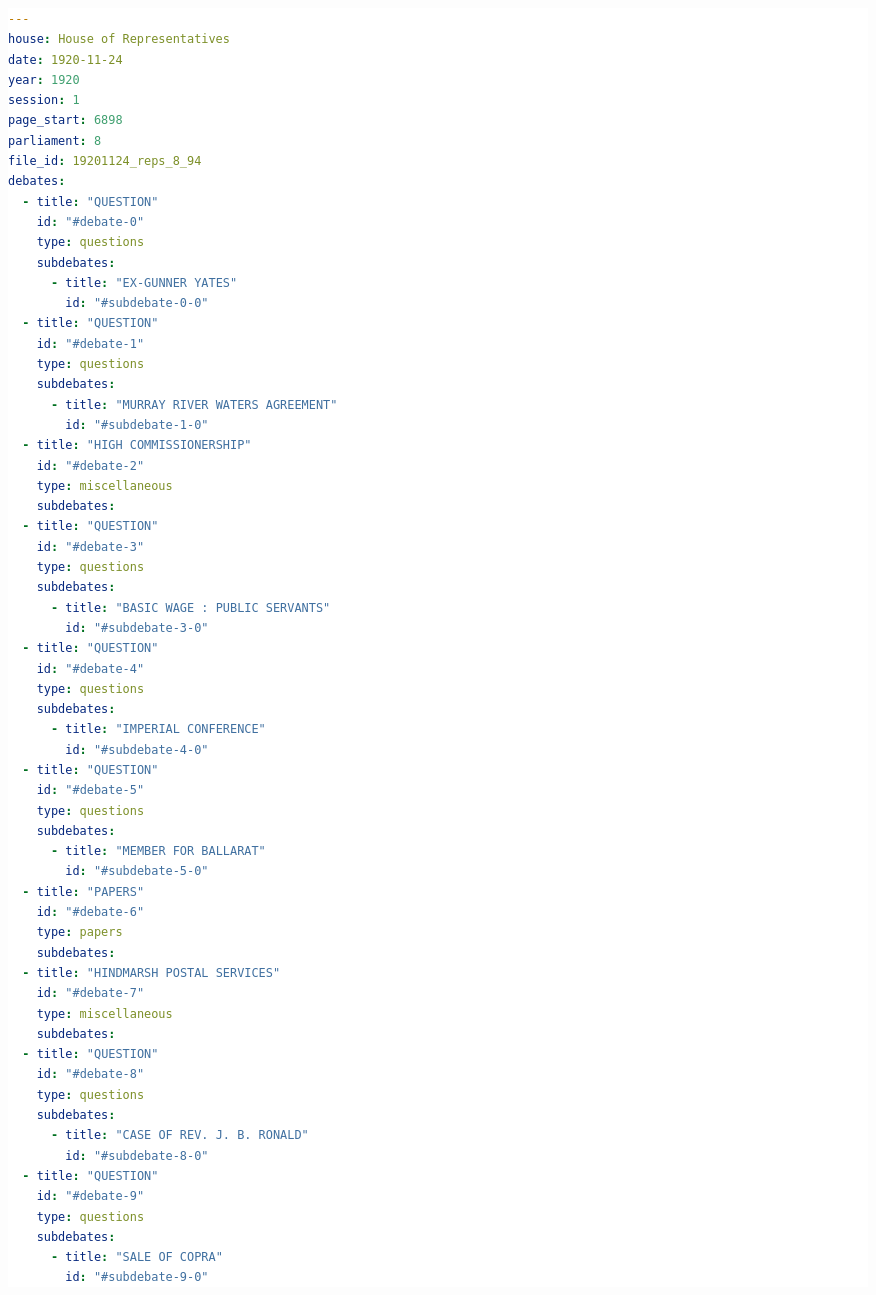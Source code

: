 ```yaml
---
house: House of Representatives
date: 1920-11-24
year: 1920
session: 1
page_start: 6898
parliament: 8
file_id: 19201124_reps_8_94
debates:
  - title: "QUESTION"
    id: "#debate-0"
    type: questions
    subdebates:
      - title: "EX-GUNNER YATES"
        id: "#subdebate-0-0"
  - title: "QUESTION"
    id: "#debate-1"
    type: questions
    subdebates:
      - title: "MURRAY RIVER WATERS AGREEMENT"
        id: "#subdebate-1-0"
  - title: "HIGH COMMISSIONERSHIP"
    id: "#debate-2"
    type: miscellaneous
    subdebates:
  - title: "QUESTION"
    id: "#debate-3"
    type: questions
    subdebates:
      - title: "BASIC WAGE : PUBLIC SERVANTS"
        id: "#subdebate-3-0"
  - title: "QUESTION"
    id: "#debate-4"
    type: questions
    subdebates:
      - title: "IMPERIAL CONFERENCE"
        id: "#subdebate-4-0"
  - title: "QUESTION"
    id: "#debate-5"
    type: questions
    subdebates:
      - title: "MEMBER FOR BALLARAT"
        id: "#subdebate-5-0"
  - title: "PAPERS"
    id: "#debate-6"
    type: papers
    subdebates:
  - title: "HINDMARSH POSTAL SERVICES"
    id: "#debate-7"
    type: miscellaneous
    subdebates:
  - title: "QUESTION"
    id: "#debate-8"
    type: questions
    subdebates:
      - title: "CASE OF REV. J. B. RONALD"
        id: "#subdebate-8-0"
  - title: "QUESTION"
    id: "#debate-9"
    type: questions
    subdebates:
      - title: "SALE OF COPRA"
        id: "#subdebate-9-0"
```